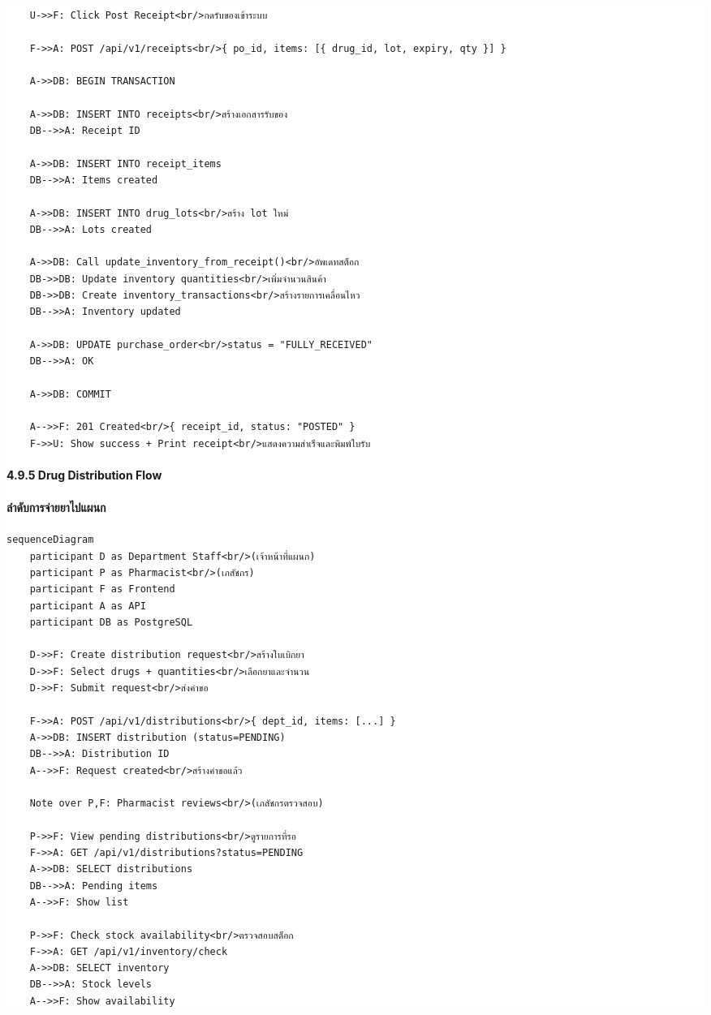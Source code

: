 ```mermaid
    U->>F: Click Post Receipt<br/>กดรับของเข้าระบบ

    F->>A: POST /api/v1/receipts<br/>{ po_id, items: [{ drug_id, lot, expiry, qty }] }

    A->>DB: BEGIN TRANSACTION

    A->>DB: INSERT INTO receipts<br/>สร้างเอกสารรับของ
    DB-->>A: Receipt ID

    A->>DB: INSERT INTO receipt_items
    DB-->>A: Items created

    A->>DB: INSERT INTO drug_lots<br/>สร้าง lot ใหม่
    DB-->>A: Lots created

    A->>DB: Call update_inventory_from_receipt()<br/>อัพเดทสต็อก
    DB->>DB: Update inventory quantities<br/>เพิ่มจำนวนสินค้า
    DB->>DB: Create inventory_transactions<br/>สร้างรายการเคลื่อนไหว
    DB-->>A: Inventory updated

    A->>DB: UPDATE purchase_order<br/>status = "FULLY_RECEIVED"
    DB-->>A: OK

    A->>DB: COMMIT

    A-->>F: 201 Created<br/>{ receipt_id, status: "POSTED" }
    F->>U: Show success + Print receipt<br/>แสดงความสำเร็จและพิมพ์ใบรับ
```

#### 4.9.5 Drug Distribution Flow
#### ลำดับการจ่ายยาไปแผนก

```mermaid
sequenceDiagram
    participant D as Department Staff<br/>(เจ้าหน้าที่แผนก)
    participant P as Pharmacist<br/>(เภสัชกร)
    participant F as Frontend
    participant A as API
    participant DB as PostgreSQL

    D->>F: Create distribution request<br/>สร้างใบเบิกยา
    D->>F: Select drugs + quantities<br/>เลือกยาและจำนวน
    D->>F: Submit request<br/>ส่งคำขอ

    F->>A: POST /api/v1/distributions<br/>{ dept_id, items: [...] }
    A->>DB: INSERT distribution (status=PENDING)
    DB-->>A: Distribution ID
    A-->>F: Request created<br/>สร้างคำขอแล้ว

    Note over P,F: Pharmacist reviews<br/>(เภสัชกรตรวจสอบ)

    P->>F: View pending distributions<br/>ดูรายการที่รอ
    F->>A: GET /api/v1/distributions?status=PENDING
    A->>DB: SELECT distributions
    DB-->>A: Pending items
    A-->>F: Show list

    P->>F: Check stock availability<br/>ตรวจสอบสต็อก
    F->>A: GET /api/v1/inventory/check
    A->>DB: SELECT inventory
    DB-->>A: Stock levels
    A-->>F: Show availability

```